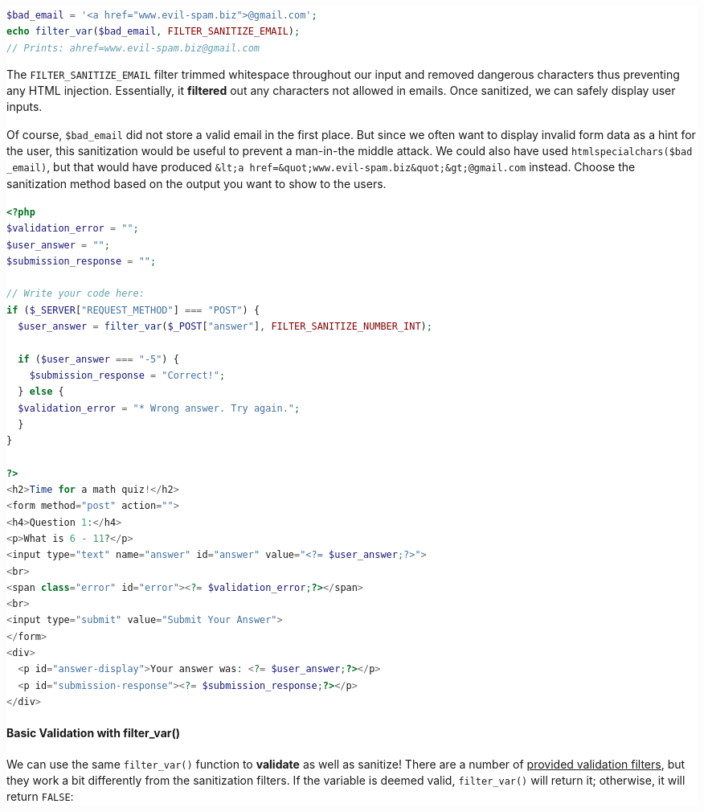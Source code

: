 ```php
$bad_email = '<a href="www.evil-spam.biz">@gmail.com';
echo filter_var($bad_email, FILTER_SANITIZE_EMAIL);
// Prints: ahref=www.evil-spam.biz@gmail.com 
```

The `FILTER_SANITIZE_EMAIL` filter trimmed whitespace throughout our input and removed dangerous characters thus preventing any HTML injection. Essentially, it **filtered** out any characters not allowed in emails. Once sanitized, we can safely display user inputs.

Of course, `$bad_email` did not store a valid email in the first place. But since we often want to display invalid form data as a hint for the user, this sanitization would be useful to prevent a man-in-the middle attack. We could also have used `htmlspecialchars($bad_email)`, but that would have produced `&lt;a href=&quot;www.evil-spam.biz&quot;&gt;@gmail.com` instead. Choose the sanitization method based on the output you want to show to the users.

```php
<?php
$validation_error = "";
$user_answer = "";
$submission_response = "";

// Write your code here:
if ($_SERVER["REQUEST_METHOD"] === "POST") {
  $user_answer = filter_var($_POST["answer"], FILTER_SANITIZE_NUMBER_INT);

  if ($user_answer === "-5") {
    $submission_response = "Correct!";
  } else {
  $validation_error = "* Wrong answer. Try again.";
  }
}

?>
<h2>Time for a math quiz!</h2>
<form method="post" action="">
<h4>Question 1:</h4>  
<p>What is 6 - 11?</p> 
<input type="text" name="answer" id="answer" value="<?= $user_answer;?>">
<br>
<span class="error" id="error"><?= $validation_error;?></span> 
<br> 
<input type="submit" value="Submit Your Answer">
</form>
<div>
  <p id="answer-display">Your answer was: <?= $user_answer;?></p>
  <p id="submission-response"><?= $submission_response;?></p>
</div>
```

#### Basic Validation with filter_var()
We can use the same `filter_var()` function to **validate** as well as sanitize! There are a number of [provided validation filters](https://www.php.net/manual/en/filter.filters.validate.php), but they work a bit differently from the sanitization filters. If the variable is deemed valid, `filter_var()` will return it; otherwise, it will return `FALSE`:
